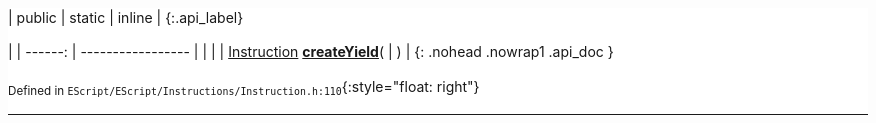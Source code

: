 | public | static | inline |
{:.api_label}

|
| ------: | ----------------- |
|  |
| [Instruction](classEScript_1_1Instruction) **[createYield](#classEScript_1_1Instruction_1aee251ecda8178e5b0edba2b3b8f3d316)**( |  ) |
{: .nohead .nowrap1 .api_doc }





<sub>Defined in `EScript/EScript/Instructions/Instruction.h:110`</sub>{:style="float: right"}

-------------------------------------------------------------------

